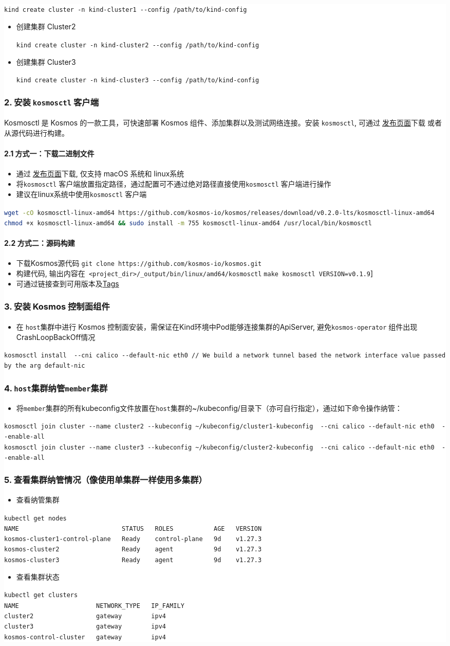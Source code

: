   `kind create cluster -n kind-cluster1 --config /path/to/kind-config`
- 创建集群 Cluster2

  `kind create cluster -n kind-cluster2 --config /path/to/kind-config`
- 创建集群 Cluster3

  `kind create cluster -n kind-cluster3 --config /path/to/kind-config`

### 2. 安装 `kosmosctl` 客户端
Kosmosctl 是 Kosmos 的一款工具，可快速部署 Kosmos 组件、添加集群以及测试网络连接。安装 `kosmosctl`, 可通过 <a href="https://github.com/kosmos-io/kosmos/releases">发布页面</a>下载 或者从源代码进行构建。

#### 2.1 方式一：下载二进制文件
- 通过 <a href="https://github.com/kosmos-io/kosmos/releases">发布页面</a>下载, 仅支持 macOS 系统和 linux系统
- 将`kosmosctl` 客户端放置指定路径，通过配置可不通过绝对路径直接使用`kosmosctl` 客户端进行操作
- 建议在linux系统中使用`kosmosctl` 客户端
```bash
wget -cO kosmosctl-linux-amd64 https://github.com/kosmos-io/kosmos/releases/download/v0.2.0-lts/kosmosctl-linux-amd64
chmod +x kosmosctl-linux-amd64 && sudo install -m 755 kosmosctl-linux-amd64 /usr/local/bin/kosmosctl
```
#### 2.2 方式二：源码构建
- 下载Kosmos源代码
  `git clone https://github.com/kosmos-io/kosmos.git`
- 构建代码, 输出内容在` <project_dir>/_output/bin/linux/amd64/kosmosctl`
  `make kosmosctl VERSION=v0.1.9`]
- 可通过链接查到可用版本及[Tags](https://github.com/kosmos-io/kosmos/tags)

### 3. 安装 Kosmos 控制面组件
- 在 `host`集群中进行 Kosmos 控制面安装，需保证在Kind环境中Pod能够连接集群的ApiServer, 避免`kosmos-operator` 组件出现CrashLoopBackOff情况
```Shell
kosmosctl install  --cni calico --default-nic eth0 // We build a network tunnel based the network interface value passed by the arg default-nic
```
### 4. `host`集群纳管`member`集群
- 将`member`集群的所有kubeconfig文件放置在`host`集群的~/kubeconfig/目录下（亦可自行指定），通过如下命令操作纳管：
```Shell
kosmosctl join cluster --name cluster2 --kubeconfig ~/kubeconfig/cluster1-kubeconfig  --cni calico --default-nic eth0  --enable-all
kosmosctl join cluster --name cluster3 --kubeconfig ~/kubeconfig/cluster2-kubeconfig  --cni calico --default-nic eth0  --enable-all
```
### 5. 查看集群纳管情况（像使用单集群一样使用多集群）
- 查看纳管集群
```shell
kubectl get nodes
NAME                            STATUS   ROLES           AGE   VERSION
kosmos-cluster1-control-plane   Ready    control-plane   9d    v1.27.3
kosmos-cluster2                 Ready    agent           9d    v1.27.3
kosmos-cluster3                 Ready    agent           9d    v1.27.3
```
- 查看集群状态
```bash
kubectl get clusters
NAME                     NETWORK_TYPE   IP_FAMILY
cluster2                 gateway        ipv4
cluster3                 gateway        ipv4
kosmos-control-cluster   gateway        ipv4
```
